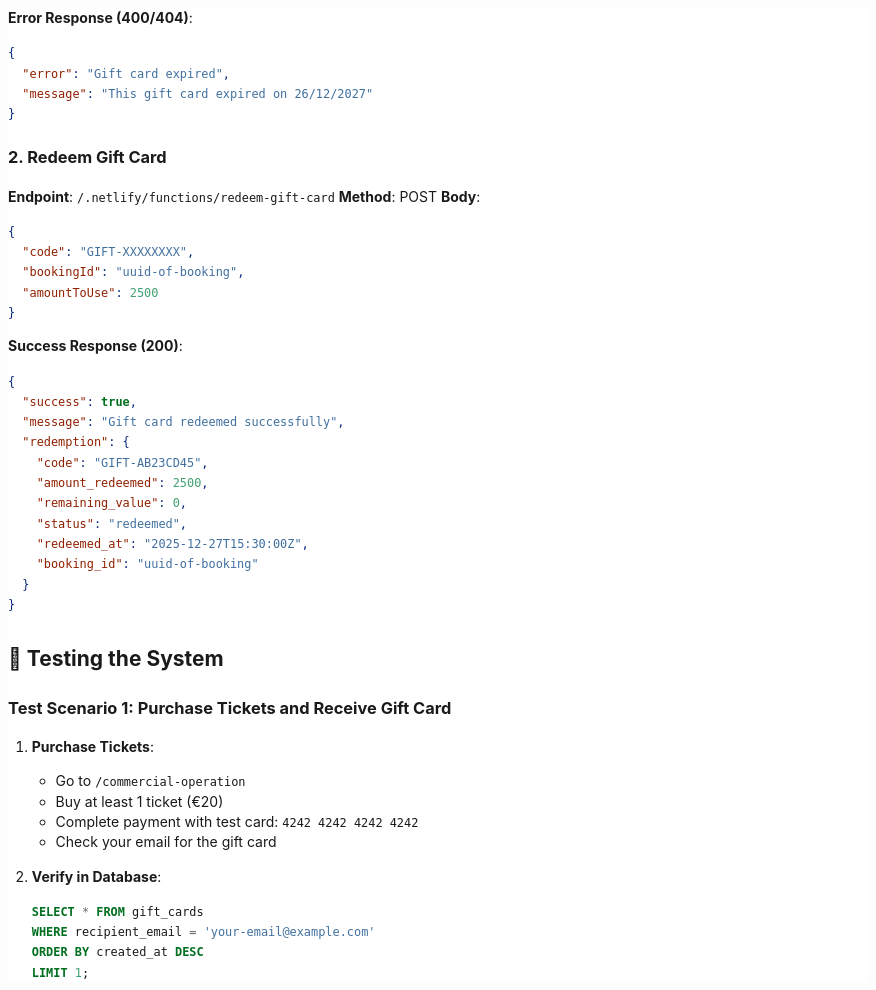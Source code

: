 
**Error Response (400/404)**:
```json
{
  "error": "Gift card expired",
  "message": "This gift card expired on 26/12/2027"
}
```

### 2. Redeem Gift Card
**Endpoint**: `/.netlify/functions/redeem-gift-card`
**Method**: POST
**Body**:
```json
{
  "code": "GIFT-XXXXXXXX",
  "bookingId": "uuid-of-booking",
  "amountToUse": 2500
}
```

**Success Response (200)**:
```json
{
  "success": true,
  "message": "Gift card redeemed successfully",
  "redemption": {
    "code": "GIFT-AB23CD45",
    "amount_redeemed": 2500,
    "remaining_value": 0,
    "status": "redeemed",
    "redeemed_at": "2025-12-27T15:30:00Z",
    "booking_id": "uuid-of-booking"
  }
}
```

## 🧪 Testing the System

### Test Scenario 1: Purchase Tickets and Receive Gift Card

1. **Purchase Tickets**:
   - Go to `/commercial-operation`
   - Buy at least 1 ticket (€20)
   - Complete payment with test card: `4242 4242 4242 4242`
   - Check your email for the gift card

2. **Verify in Database**:
   ```sql
   SELECT * FROM gift_cards
   WHERE recipient_email = 'your-email@example.com'
   ORDER BY created_at DESC
   LIMIT 1;
   ```
